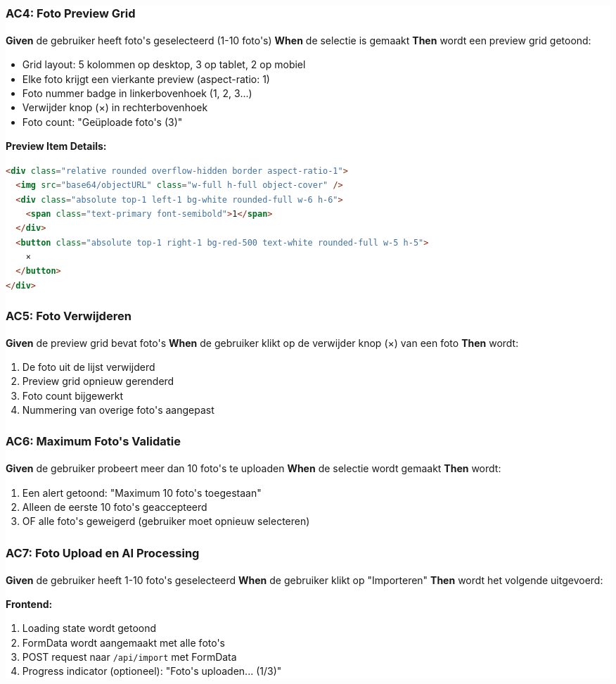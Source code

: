 ### AC4: Foto Preview Grid
**Given** de gebruiker heeft foto's geselecteerd (1-10 foto's)
**When** de selectie is gemaakt
**Then** wordt een preview grid getoond:
- Grid layout: 5 kolommen op desktop, 3 op tablet, 2 op mobiel
- Elke foto krijgt een vierkante preview (aspect-ratio: 1)
- Foto nummer badge in linkerbovenhoek (1, 2, 3...)
- Verwijder knop (×) in rechterbovenhoek
- Foto count: "Geüploade foto's (3)"

**Preview Item Details:**
```html
<div class="relative rounded overflow-hidden border aspect-ratio-1">
  <img src="base64/objectURL" class="w-full h-full object-cover" />
  <div class="absolute top-1 left-1 bg-white rounded-full w-6 h-6">
    <span class="text-primary font-semibold">1</span>
  </div>
  <button class="absolute top-1 right-1 bg-red-500 text-white rounded-full w-5 h-5">
    ×
  </button>
</div>
```

### AC5: Foto Verwijderen
**Given** de preview grid bevat foto's
**When** de gebruiker klikt op de verwijder knop (×) van een foto
**Then** wordt:
1. De foto uit de lijst verwijderd
2. Preview grid opnieuw gerenderd
3. Foto count bijgewerkt
4. Nummering van overige foto's aangepast

### AC6: Maximum Foto's Validatie
**Given** de gebruiker probeert meer dan 10 foto's te uploaden
**When** de selectie wordt gemaakt
**Then** wordt:
1. Een alert getoond: "Maximum 10 foto's toegestaan"
2. Alleen de eerste 10 foto's geaccepteerd
3. OF alle foto's geweigerd (gebruiker moet opnieuw selecteren)

### AC7: Foto Upload en AI Processing
**Given** de gebruiker heeft 1-10 foto's geselecteerd
**When** de gebruiker klikt op "Importeren"
**Then** wordt het volgende uitgevoerd:

**Frontend:**
1. Loading state wordt getoond
2. FormData wordt aangemaakt met alle foto's
3. POST request naar `/api/import` met FormData
4. Progress indicator (optioneel): "Foto's uploaden... (1/3)"
